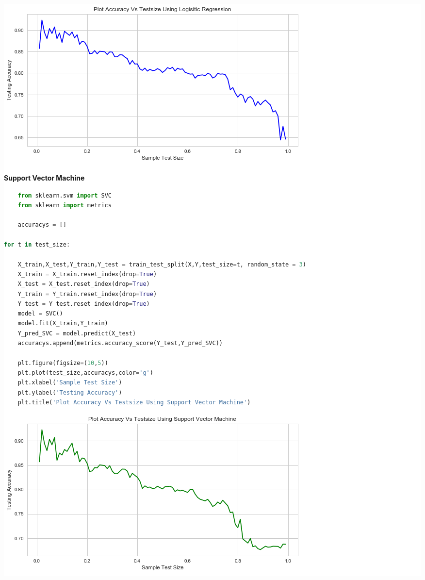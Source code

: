 ![png](output_61_2.png)


**Support Vector Machine** 

```python
    from sklearn.svm import SVC
    from sklearn import metrics

    accuracys = []

for t in test_size:

    X_train,X_test,Y_train,Y_test = train_test_split(X,Y,test_size=t, random_state = 3)
    X_train = X_train.reset_index(drop=True)
    X_test = X_test.reset_index(drop=True)
    Y_train = Y_train.reset_index(drop=True)
    Y_test = Y_test.reset_index(drop=True)
    model = SVC()
    model.fit(X_train,Y_train)
    Y_pred_SVC = model.predict(X_test)
    accuracys.append(metrics.accuracy_score(Y_test,Y_pred_SVC))
    
    plt.figure(figsize=(10,5))
    plt.plot(test_size,accuracys,color='g')
    plt.xlabel('Sample Test Size')
    plt.ylabel('Testing Accuracy')
    plt.title('Plot Accuracy Vs Testsize Using Support Vector Machine')
```

![png](output_62_1.png)
